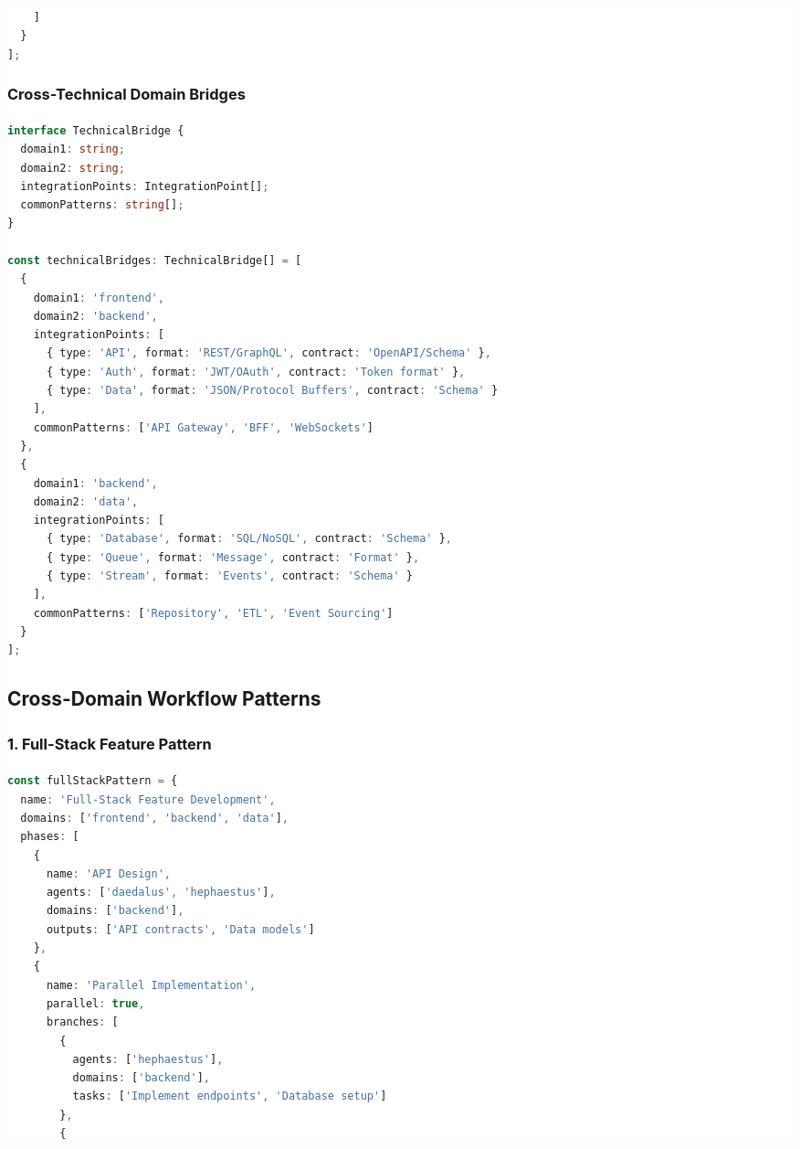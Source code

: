 ```typescript
    ]
  }
];
```

### Cross-Technical Domain Bridges
```typescript
interface TechnicalBridge {
  domain1: string;
  domain2: string;
  integrationPoints: IntegrationPoint[];
  commonPatterns: string[];
}

const technicalBridges: TechnicalBridge[] = [
  {
    domain1: 'frontend',
    domain2: 'backend',
    integrationPoints: [
      { type: 'API', format: 'REST/GraphQL', contract: 'OpenAPI/Schema' },
      { type: 'Auth', format: 'JWT/OAuth', contract: 'Token format' },
      { type: 'Data', format: 'JSON/Protocol Buffers', contract: 'Schema' }
    ],
    commonPatterns: ['API Gateway', 'BFF', 'WebSockets']
  },
  {
    domain1: 'backend',
    domain2: 'data',
    integrationPoints: [
      { type: 'Database', format: 'SQL/NoSQL', contract: 'Schema' },
      { type: 'Queue', format: 'Message', contract: 'Format' },
      { type: 'Stream', format: 'Events', contract: 'Schema' }
    ],
    commonPatterns: ['Repository', 'ETL', 'Event Sourcing']
  }
];
```

## Cross-Domain Workflow Patterns

### 1. Full-Stack Feature Pattern
```typescript
const fullStackPattern = {
  name: 'Full-Stack Feature Development',
  domains: ['frontend', 'backend', 'data'],
  phases: [
    {
      name: 'API Design',
      agents: ['daedalus', 'hephaestus'],
      domains: ['backend'],
      outputs: ['API contracts', 'Data models']
    },
    {
      name: 'Parallel Implementation',
      parallel: true,
      branches: [
        {
          agents: ['hephaestus'],
          domains: ['backend'],
          tasks: ['Implement endpoints', 'Database setup']
        },
        {
```